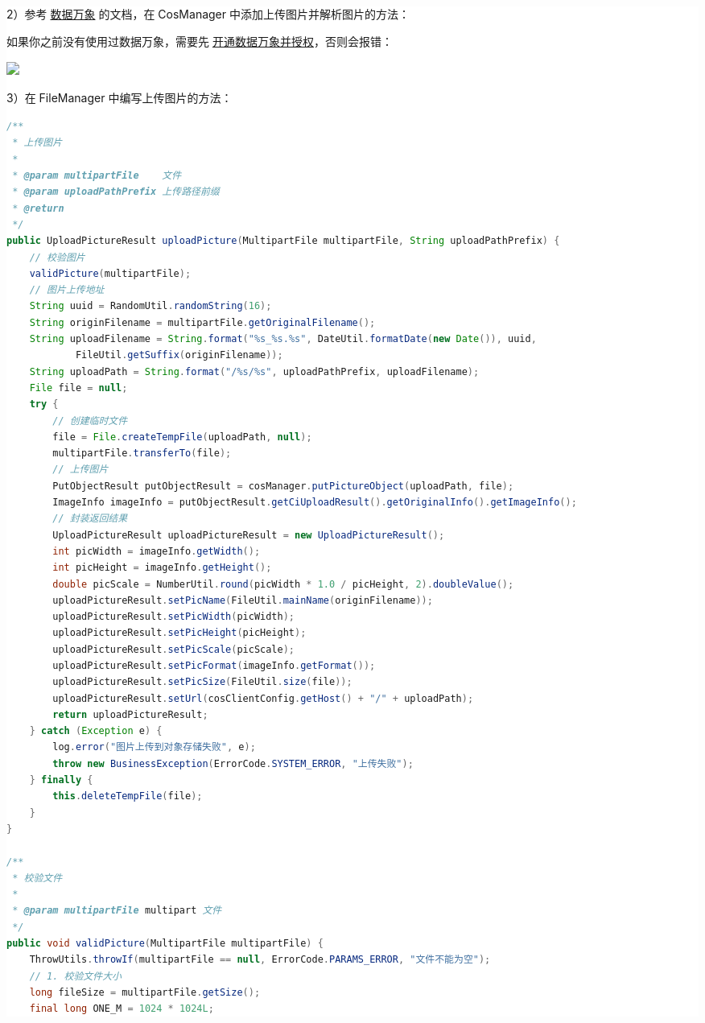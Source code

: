 2）参考 [数据万象](https://cloud.tencent.com/document/product/436/55377) 的文档，在 CosManager 中添加上传图片并解析图片的方法：

如果你之前没有使用过数据万象，需要先 [开通数据万象并授权](https://console.cloud.tencent.com/ci)，否则会报错：

![](https://qtp-1324720525.cos.ap-shanghai.myqcloud.com/blog/202503182225764.png)

3）在 FileManager 中编写上传图片的方法：

```java
/**  
 * 上传图片  
 *  
 * @param multipartFile    文件  
 * @param uploadPathPrefix 上传路径前缀  
 * @return  
 */  
public UploadPictureResult uploadPicture(MultipartFile multipartFile, String uploadPathPrefix) {  
    // 校验图片  
    validPicture(multipartFile);  
    // 图片上传地址  
    String uuid = RandomUtil.randomString(16);  
    String originFilename = multipartFile.getOriginalFilename();  
    String uploadFilename = String.format("%s_%s.%s", DateUtil.formatDate(new Date()), uuid,  
            FileUtil.getSuffix(originFilename));  
    String uploadPath = String.format("/%s/%s", uploadPathPrefix, uploadFilename);  
    File file = null;  
    try {  
        // 创建临时文件  
        file = File.createTempFile(uploadPath, null);  
        multipartFile.transferTo(file);  
        // 上传图片  
        PutObjectResult putObjectResult = cosManager.putPictureObject(uploadPath, file);  
        ImageInfo imageInfo = putObjectResult.getCiUploadResult().getOriginalInfo().getImageInfo();  
        // 封装返回结果  
        UploadPictureResult uploadPictureResult = new UploadPictureResult();  
        int picWidth = imageInfo.getWidth();  
        int picHeight = imageInfo.getHeight();  
        double picScale = NumberUtil.round(picWidth * 1.0 / picHeight, 2).doubleValue();  
        uploadPictureResult.setPicName(FileUtil.mainName(originFilename));  
        uploadPictureResult.setPicWidth(picWidth);  
        uploadPictureResult.setPicHeight(picHeight);  
        uploadPictureResult.setPicScale(picScale);  
        uploadPictureResult.setPicFormat(imageInfo.getFormat());  
        uploadPictureResult.setPicSize(FileUtil.size(file));  
        uploadPictureResult.setUrl(cosClientConfig.getHost() + "/" + uploadPath);  
        return uploadPictureResult;  
    } catch (Exception e) {  
        log.error("图片上传到对象存储失败", e);  
        throw new BusinessException(ErrorCode.SYSTEM_ERROR, "上传失败");  
    } finally {  
        this.deleteTempFile(file);  
    }  
}  
  
/**  
 * 校验文件  
 *  
 * @param multipartFile multipart 文件  
 */  
public void validPicture(MultipartFile multipartFile) {  
    ThrowUtils.throwIf(multipartFile == null, ErrorCode.PARAMS_ERROR, "文件不能为空");  
    // 1. 校验文件大小  
    long fileSize = multipartFile.getSize();  
    final long ONE_M = 1024 * 1024L;  
```